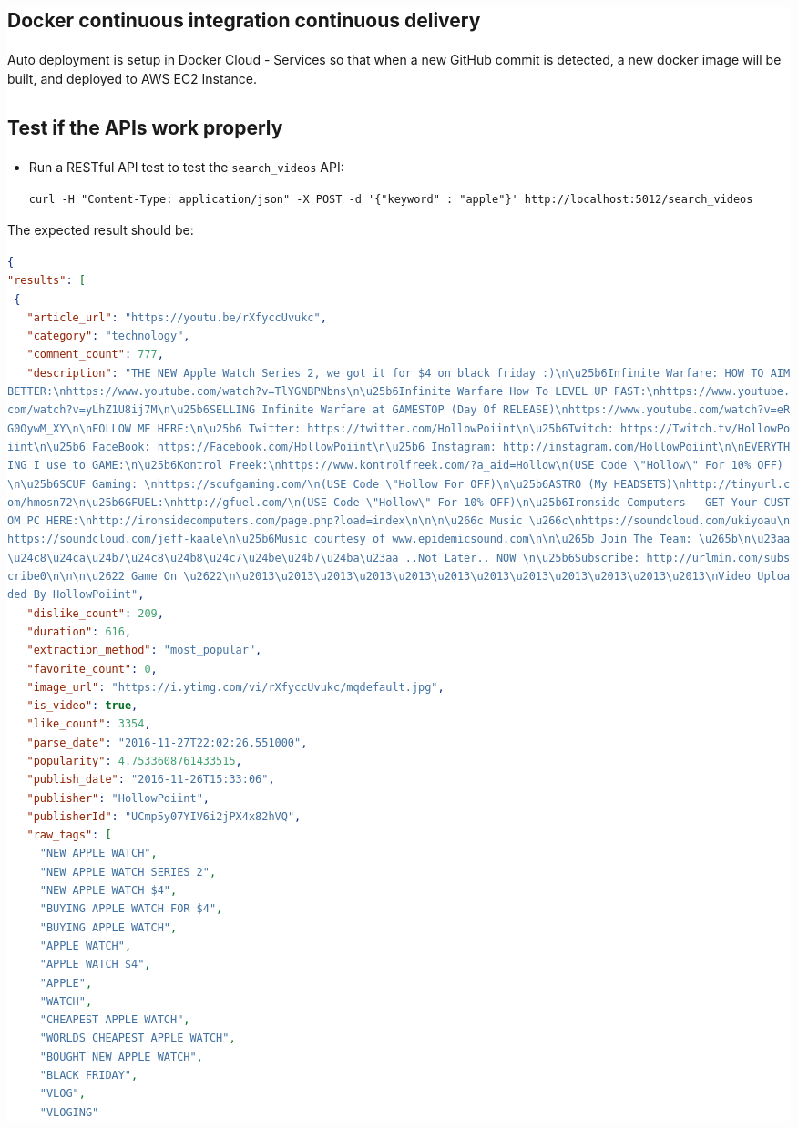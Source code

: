 ## Docker continuous integration continuous delivery

Auto deployment is setup in Docker Cloud - Services so that when a new GitHub commit is detected, a new docker image will be built, and deployed to AWS EC2 Instance.

## Test if the APIs work properly
* Run a RESTful API test to test the `search_videos` API:

   ```
   curl -H "Content-Type: application/json" -X POST -d '{"keyword" : "apple"}' http://localhost:5012/search_videos
   ```

The expected result should be:
   ```json
   {
  "results": [
    {
      "article_url": "https://youtu.be/rXfyccUvukc", 
      "category": "technology", 
      "comment_count": 777, 
      "description": "THE NEW Apple Watch Series 2, we got it for $4 on black friday :)\n\u25b6Infinite Warfare: HOW TO AIM BETTER:\nhttps://www.youtube.com/watch?v=TlYGNBPNbns\n\u25b6Infinite Warfare How To LEVEL UP FAST:\nhttps://www.youtube.com/watch?v=yLhZ1U8ij7M\n\u25b6SELLING Infinite Warfare at GAMESTOP (Day Of RELEASE)\nhttps://www.youtube.com/watch?v=eRG0OywM_XY\n\nFOLLOW ME HERE:\n\u25b6 Twitter: https://twitter.com/HollowPoiint\n\u25b6Twitch: https://Twitch.tv/HollowPoiint\n\u25b6 FaceBook: https://Facebook.com/HollowPoiint\n\u25b6 Instagram: http://instagram.com/HollowPoiint\n\nEVERYTHING I use to GAME:\n\u25b6Kontrol Freek:\nhttps://www.kontrolfreek.com/?a_aid=Hollow\n(USE Code \"Hollow\" For 10% OFF)\n\u25b6SCUF Gaming: \nhttps://scufgaming.com/\n(USE Code \"Hollow For OFF)\n\u25b6ASTRO (My HEADSETS)\nhttp://tinyurl.com/hmosn72\n\u25b6GFUEL:\nhttp://gfuel.com/\n(USE Code \"Hollow\" For 10% OFF)\n\u25b6Ironside Computers - GET Your CUSTOM PC HERE:\nhttp://ironsidecomputers.com/page.php?load=index\n\n\n\u266c Music \u266c\nhttps://soundcloud.com/ukiyoau\nhttps://soundcloud.com/jeff-kaale\n\u25b6Music courtesy of www.epidemicsound.com\n\n\u265b Join The Team: \u265b\n\u23aa\u24c8\u24ca\u24b7\u24c8\u24b8\u24c7\u24be\u24b7\u24ba\u23aa ..Not Later.. NOW \n\u25b6Subscribe: http://urlmin.com/subscribe0\n\n\n\u2622 Game On \u2622\n\u2013\u2013\u2013\u2013\u2013\u2013\u2013\u2013\u2013\u2013\u2013\u2013\nVideo Uploaded By HollowPoiint", 
      "dislike_count": 209, 
      "duration": 616, 
      "extraction_method": "most_popular", 
      "favorite_count": 0, 
      "image_url": "https://i.ytimg.com/vi/rXfyccUvukc/mqdefault.jpg", 
      "is_video": true, 
      "like_count": 3354, 
      "parse_date": "2016-11-27T22:02:26.551000", 
      "popularity": 4.7533608761433515, 
      "publish_date": "2016-11-26T15:33:06", 
      "publisher": "HollowPoiint", 
      "publisherId": "UCmp5y07YIV6i2jPX4x82hVQ", 
      "raw_tags": [
        "NEW APPLE WATCH", 
        "NEW APPLE WATCH SERIES 2", 
        "NEW APPLE WATCH $4", 
        "BUYING APPLE WATCH FOR $4", 
        "BUYING APPLE WATCH", 
        "APPLE WATCH", 
        "APPLE WATCH $4", 
        "APPLE", 
        "WATCH", 
        "CHEAPEST APPLE WATCH", 
        "WORLDS CHEAPEST APPLE WATCH", 
        "BOUGHT NEW APPLE WATCH", 
        "BLACK FRIDAY", 
        "VLOG", 
        "VLOGING"
   ```